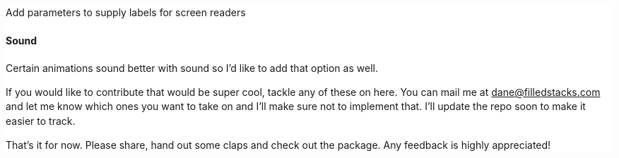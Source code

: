 Add parameters to supply labels for screen readers

#### Sound

Certain animations sound better with sound so I’d like to add that option as well.

If you would like to contribute that would be super cool, tackle any of these on here. You can mail me at dane@filledstacks.com and let me know which ones you want to take on and I’ll make sure not to implement that. I’ll update the repo soon to make it easier to track.

That’s it for now. Please share, hand out some claps and check out the package. Any feedback is highly appreciated!
